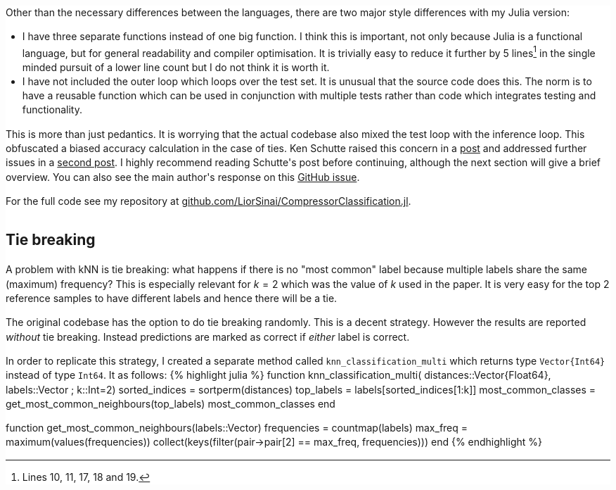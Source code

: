 Other than the necessary differences between the languages, there are two major style differences with my Julia version:
- I have three separate functions instead of one big function. I think this is important, not only because Julia is a functional language, but for general readability and compiler optimisation. It is trivially easy to reduce it further by 5 lines[^loc] in the single minded pursuit of a lower line count but I do not think it is worth it.
- I have not included the outer loop which loops over the test set. It is unusual that the source code does this. 
The norm is to have a reusable function which can be used in conjunction with multiple tests rather than code which integrates testing and functionality.

This is more than just pedantics. 
It is worrying that the actual codebase also mixed the test loop with the inference loop.
This obfuscated a biased accuracy calculation in the case of ties.
Ken Schutte raised this concern in a [post][Schutte-1] and addressed further issues in a [second post][Schutte-2]. 
I highly recommend reading Schutte's post before continuing, although the next section will give a brief overview. 
You can also see the main author's response on this [GitHub issue][issue-3].

For the full code see my repository at [github.com/LiorSinai/CompressorClassification.jl](https://github.com/LiorSinai/CompressorClassification.jl).

## Tie breaking

[Schutte-1]: https://kenschutte.com/gzip-knn-paper/
[Schutte-2]: https://kenschutte.com/gzip-knn-paper2/
[issue-3]: https://github.com/bazingagin/npc_gzip/issues/3

A problem with kNN is tie breaking: what happens if there is no "most common" label because multiple labels share the same (maximum) frequency? This is especially relevant for $k=2$ which was the value of $k$ used in the paper.
It is very easy for the top 2 reference samples to have different labels and hence there will be a tie.

The original codebase has the option to do tie breaking randomly.
This is a decent strategy.
However the results are reported _without_ tie breaking.
Instead predictions are marked as correct if _either_ label is correct.

In order to replicate this strategy, I created a separate method called `knn_classification_multi` which returns type `Vector{Int64}` instead of type `Int64`. It as follows:
{% highlight julia %}
function knn_classification_multi(
    distances::Vector{Float64}, labels::Vector
    ; k::Int=2)
    sorted_indices = sortperm(distances)
    top_labels = labels[sorted_indices[1:k]]
    most_common_classes = get_most_common_neighbours(top_labels)
    most_common_classes
end

function get_most_common_neighbours(labels::Vector)
    frequencies = countmap(labels)
    max_freq = maximum(values(frequencies)) 
    collect(keys(filter(pair->pair[2] == max_freq, frequencies)))
end
{% endhighlight %}


[ag_news]: https://huggingface.co/datasets/ag_news
[amazon_reviews_multi]: https://huggingface.co/datasets/amazon_reviews_multi
[source_code]: https://github.com/bazingagin/npc_gzip
[CompressorClassification.jl]: https://github.com/LiorSinai/CompressorClassification.jl
[Rosenfeld2019]: https://arxiv.org/abs/1909.12673
[TransformersLite.jl]: https://github.com/LiorSinai/TransformersLite.jl
[TermFrequencyInverseDocumentFrequency.jl]: https://github.com/LiorSinai/TermFrequencyInverseDocumentFrequency.jl
[^loc]: Lines 10, 11, 17, 18 and 19.
[^slight_randomness]: There is a small amount of randomness remaining from the sorting.
[^compress_matrix]: With GZip this matrix can be compressed from 6.79 GB to 1.75 GB. Further compression is surely possible since 2.4% of the matrix is unique and the rest is repeat values.
[^linear_regression]: Fitting a linear regression curve is very easy and I worry not well known enough. The function is: